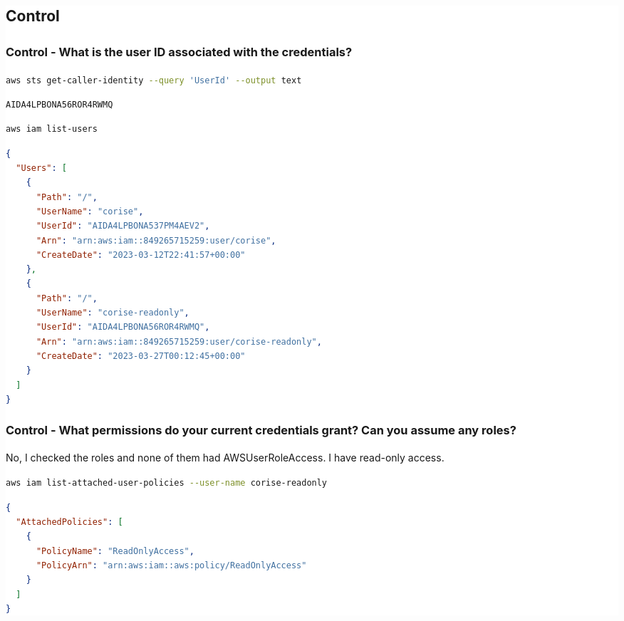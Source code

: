 
## Control

### Control - What is the user ID associated with the credentials?

```sh
aws sts get-caller-identity --query 'UserId' --output text
```

```
AIDA4LPBONA56ROR4RWMQ
```

```sh
aws iam list-users
```

```json
{
  "Users": [
    {
      "Path": "/",
      "UserName": "corise",
      "UserId": "AIDA4LPBONA537PM4AEV2",
      "Arn": "arn:aws:iam::849265715259:user/corise",
      "CreateDate": "2023-03-12T22:41:57+00:00"
    },
    {
      "Path": "/",
      "UserName": "corise-readonly",
      "UserId": "AIDA4LPBONA56ROR4RWMQ",
      "Arn": "arn:aws:iam::849265715259:user/corise-readonly",
      "CreateDate": "2023-03-27T00:12:45+00:00"
    }
  ]
}
```


### Control - What permissions do your current credentials grant? Can you assume any roles?

No, I checked the roles and none of them had AWSUserRoleAccess. I have read-only access.


```sh
aws iam list-attached-user-policies --user-name corise-readonly
```

```json
{
  "AttachedPolicies": [
    {
      "PolicyName": "ReadOnlyAccess",
      "PolicyArn": "arn:aws:iam::aws:policy/ReadOnlyAccess"
    }
  ]
}
```
